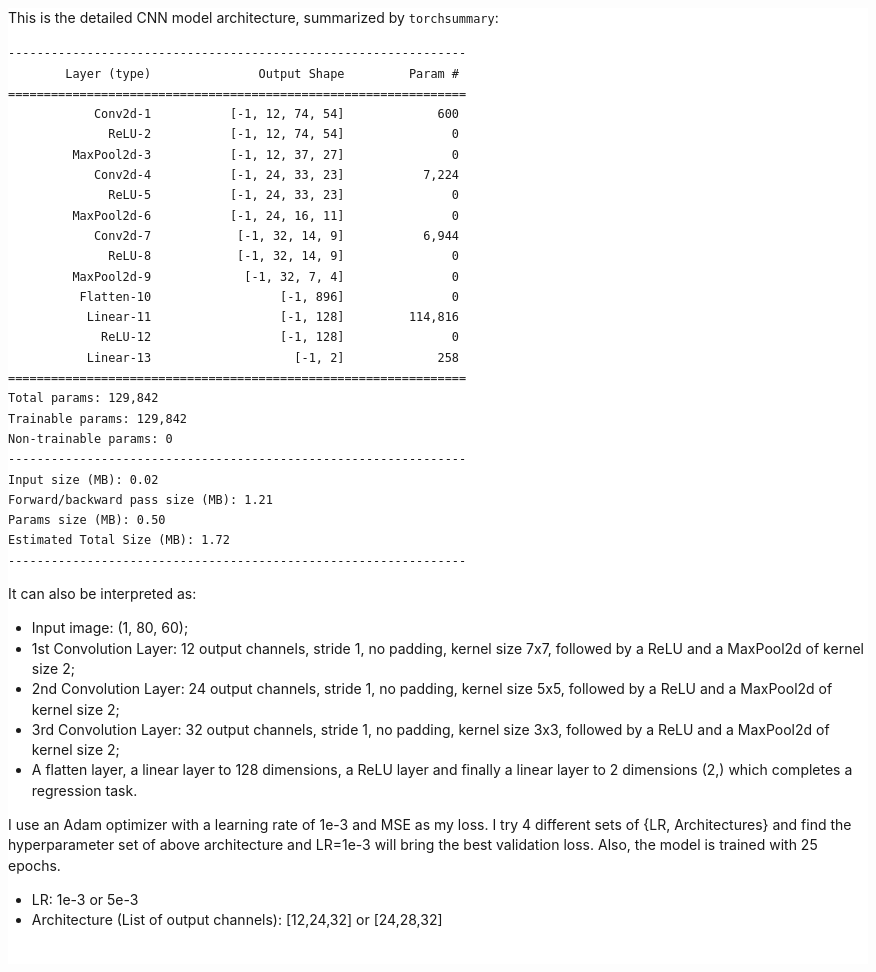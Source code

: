 This is the detailed CNN model architecture, summarized by `torchsummary`:

```
----------------------------------------------------------------
        Layer (type)               Output Shape         Param #
================================================================
            Conv2d-1           [-1, 12, 74, 54]             600
              ReLU-2           [-1, 12, 74, 54]               0
         MaxPool2d-3           [-1, 12, 37, 27]               0
            Conv2d-4           [-1, 24, 33, 23]           7,224
              ReLU-5           [-1, 24, 33, 23]               0
         MaxPool2d-6           [-1, 24, 16, 11]               0
            Conv2d-7            [-1, 32, 14, 9]           6,944
              ReLU-8            [-1, 32, 14, 9]               0
         MaxPool2d-9             [-1, 32, 7, 4]               0
          Flatten-10                  [-1, 896]               0
           Linear-11                  [-1, 128]         114,816
             ReLU-12                  [-1, 128]               0
           Linear-13                    [-1, 2]             258
================================================================
Total params: 129,842
Trainable params: 129,842
Non-trainable params: 0
----------------------------------------------------------------
Input size (MB): 0.02
Forward/backward pass size (MB): 1.21
Params size (MB): 0.50
Estimated Total Size (MB): 1.72
----------------------------------------------------------------
```

It can also be interpreted as:

+ Input image: (1, 80, 60);
+ 1st Convolution Layer: 12 output channels, stride 1, no padding, kernel size 7x7, followed by a ReLU and a MaxPool2d of kernel size 2;
+ 2nd Convolution Layer: 24 output channels, stride 1, no padding, kernel size 5x5, followed by a ReLU and a MaxPool2d of kernel size 2;
+ 3rd Convolution Layer: 32 output channels, stride 1, no padding, kernel size 3x3, followed by a ReLU and a MaxPool2d of kernel size 2;
+ A flatten layer, a linear layer to 128 dimensions, a ReLU layer and finally a linear layer to 2 dimensions (2,) which completes a regression task.

I use an Adam optimizer with a learning rate of 1e-3 and MSE as my loss. I try 4 different sets of {LR, Architectures} and find the hyperparameter set of above architecture and LR=1e-3 will bring the best validation loss. Also, the model is trained with 25 epochs.

+ LR: 1e-3 or 5e-3
+ Architecture (List of output channels): [12,24,32] or [24,28,32]

<div style="display: flex; justify-content: space-around;">
  <figure style="text-align: center; margin: 10px;">